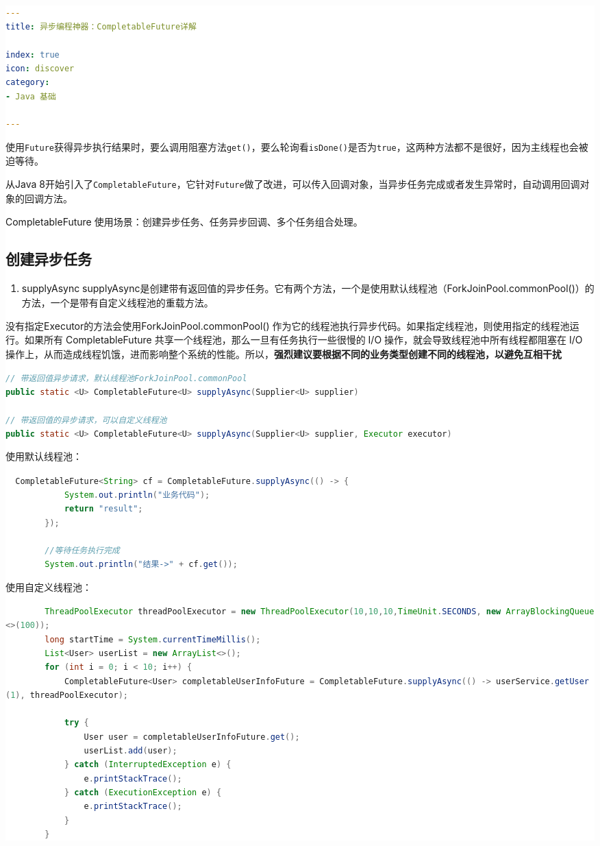 ```yaml
---
title: 异步编程神器：CompletableFuture详解

index: true
icon: discover
category:
- Java 基础

---
```

使用`Future`获得异步执行结果时，要么调用阻塞方法`get()`，要么轮询看`isDone()`是否为`true`，这两种方法都不是很好，因为主线程也会被迫等待。

从Java 8开始引入了`CompletableFuture`，它针对`Future`做了改进，可以传入回调对象，当异步任务完成或者发生异常时，自动调用回调对象的回调方法。

CompletableFuture 使用场景：创建异步任务、任务异步回调、多个任务组合处理。

## 创建异步任务

1. supplyAsync
    supplyAsync是创建带有返回值的异步任务。它有两个方法，一个是使用默认线程池（ForkJoinPool.commonPool()）的方法，一个是带有自定义线程池的重载方法。

  没有指定Executor的方法会使用ForkJoinPool.commonPool() 作为它的线程池执行异步代码。如果指定线程池，则使用指定的线程池运行。如果所有 CompletableFuture 共享一个线程池，那么一旦有任务执行一些很慢的 I/O 操作，就会导致线程池中所有线程都阻塞在 I/O 操作上，从而造成线程饥饿，进而影响整个系统的性能。所以，**强烈建议要根据不同的业务类型创建不同的线程池，以避免互相干扰**

```java
// 带返回值异步请求，默认线程池ForkJoinPool.commonPool
public static <U> CompletableFuture<U> supplyAsync(Supplier<U> supplier)

// 带返回值的异步请求，可以自定义线程池
public static <U> CompletableFuture<U> supplyAsync(Supplier<U> supplier, Executor executor)
```

使用默认线程池：

```java
  CompletableFuture<String> cf = CompletableFuture.supplyAsync(() -> {
            System.out.println("业务代码");
            return "result";
        });
 
        //等待任务执行完成
        System.out.println("结果->" + cf.get());

```

使用自定义线程池：

```java
        ThreadPoolExecutor threadPoolExecutor = new ThreadPoolExecutor(10,10,10,TimeUnit.SECONDS, new ArrayBlockingQueue<>(100));
        long startTime = System.currentTimeMillis();
        List<User> userList = new ArrayList<>();
        for (int i = 0; i < 10; i++) {
            CompletableFuture<User> completableUserInfoFuture = CompletableFuture.supplyAsync(() -> userService.getUser(1), threadPoolExecutor);

            try {
                User user = completableUserInfoFuture.get();
                userList.add(user);
            } catch (InterruptedException e) {
                e.printStackTrace();
            } catch (ExecutionException e) {
                e.printStackTrace();
            }
        }

```